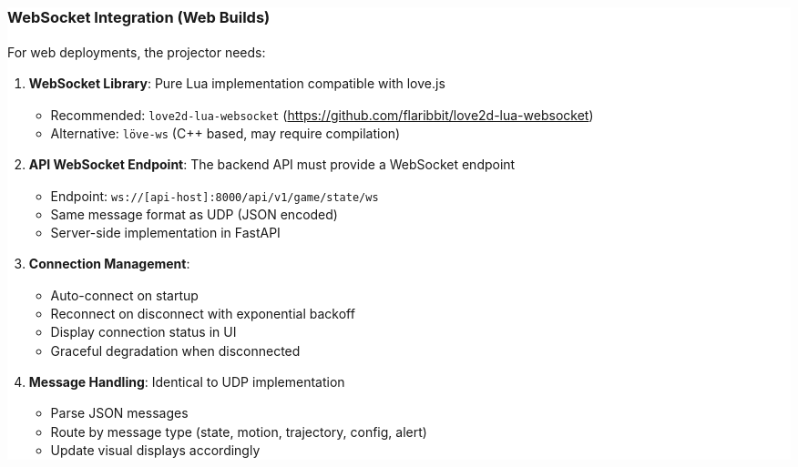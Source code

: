 ### WebSocket Integration (Web Builds)

For web deployments, the projector needs:

1. **WebSocket Library**: Pure Lua implementation compatible with love.js
   - Recommended: `love2d-lua-websocket` (https://github.com/flaribbit/love2d-lua-websocket)
   - Alternative: `löve-ws` (C++ based, may require compilation)

2. **API WebSocket Endpoint**: The backend API must provide a WebSocket endpoint
   - Endpoint: `ws://[api-host]:8000/api/v1/game/state/ws`
   - Same message format as UDP (JSON encoded)
   - Server-side implementation in FastAPI

3. **Connection Management**:
   - Auto-connect on startup
   - Reconnect on disconnect with exponential backoff
   - Display connection status in UI
   - Graceful degradation when disconnected

4. **Message Handling**: Identical to UDP implementation
   - Parse JSON messages
   - Route by message type (state, motion, trajectory, config, alert)
   - Update visual displays accordingly

